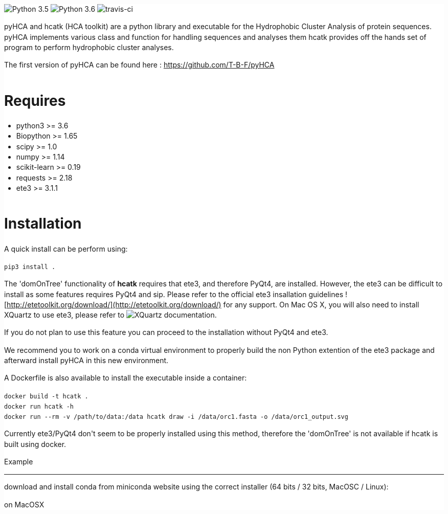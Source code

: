 ![Python 3.5](https://img.shields.io/badge/Python-3.5-blue.svg) ![Python 3.6](https://img.shields.io/badge/Python-3.6-blue.svg) ![travis-ci](https://travis-ci.org/T-B-F/pyHCA.svg?branch=master)

pyHCA and hcatk (HCA toolkit) are a python library and executable for the Hydrophobic Cluster Analysis of protein sequences.
pyHCA implements various class and function for handling sequences and analyses them
hcatk provides off the hands set of program to perform hydrophobic cluster analyses.

The first version of pyHCA can be found here : https://github.com/T-B-F/pyHCA

Requires
========

- python3      >= 3.6
- Biopython    >= 1.65
- scipy        >= 1.0
- numpy        >= 1.14
- scikit-learn >= 0.19
- requests     >= 2.18
- ete3         >= 3.1.1


Installation
============

A quick install can be perform using:

    pip3 install .
 

The 'domOnTree' functionality of **hcatk** requires that ete3, and therefore PyQt4, are installed.
However, the ete3 can be difficult to install as some features requires PyQt4 and sip.
Please refer to the official ete3 insallation guidelines ![http://etetoolkit.org/download/](http://etetoolkit.org/download/) for any support.
On Mac OS X, you will also need to install XQuartz to use ete3, please refer to ![XQuartz documentation](http://www.xquartz.org/).

If you do not plan to use this feature you can proceed to the installation without PyQt4 and ete3.

We recommend you to work on a conda virtual environment to properly build the non Python extention of the ete3 package and afterward install pyHCA in this new environment.


A Dockerfile is also available to install the executable inside a container:

    docker build -t hcatk .
    docker run hcatk -h
    docker run --rm -v /path/to/data:/data hcatk draw -i /data/orc1.fasta -o /data/orc1_output.svg


Currently ete3/PyQt4 don't seem to be properly installed using this method, therefore the 'domOnTree' is not available if hcatk is built using docker.


Example
*******

download and install conda from miniconda website using the correct installer (64 bits / 32 bits, MacOSC / Linux):

on MacOSX
